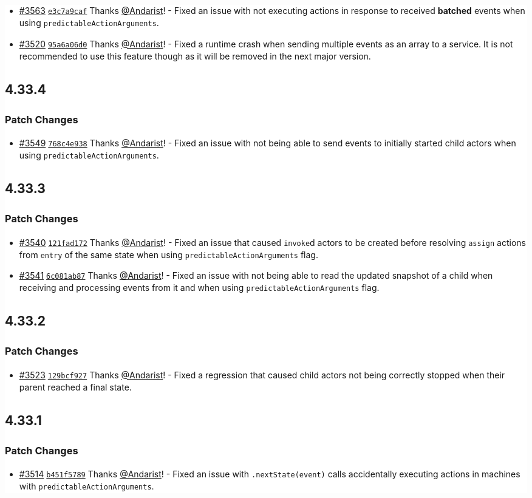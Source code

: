 - [#3563](https://github.com/statelyai/xstate/pull/3563) [`e3c7a9caf`](https://github.com/statelyai/xstate/commit/e3c7a9caf025e37d2e2106abff05628abbc8dd4a) Thanks [@Andarist](https://github.com/Andarist)! - Fixed an issue with not executing actions in response to received **batched** events when using `predictableActionArguments`.

- [#3520](https://github.com/statelyai/xstate/pull/3520) [`95a6a06d0`](https://github.com/statelyai/xstate/commit/95a6a06d0041d0201cf66ab8962fb8769187584b) Thanks [@Andarist](https://github.com/Andarist)! - Fixed a runtime crash when sending multiple events as an array to a service. It is not recommended to use this feature though as it will be removed in the next major version.

## 4.33.4

### Patch Changes

- [#3549](https://github.com/statelyai/xstate/pull/3549) [`768c4e938`](https://github.com/statelyai/xstate/commit/768c4e938d1f33b570d56f6c7f1ef454714c4b34) Thanks [@Andarist](https://github.com/Andarist)! - Fixed an issue with not being able to send events to initially started child actors when using `predictableActionArguments`.

## 4.33.3

### Patch Changes

- [#3540](https://github.com/statelyai/xstate/pull/3540) [`121fad172`](https://github.com/statelyai/xstate/commit/121fad172560f26c9374582c65a48bbe540f5c6e) Thanks [@Andarist](https://github.com/Andarist)! - Fixed an issue that caused `invoke`d actors to be created before resolving `assign` actions from `entry` of the same state when using `predictableActionArguments` flag.

- [#3541](https://github.com/statelyai/xstate/pull/3541) [`6c081ab87`](https://github.com/statelyai/xstate/commit/6c081ab87c4d344012ff72bae295de8f3ccdcca1) Thanks [@Andarist](https://github.com/Andarist)! - Fixed an issue with not being able to read the updated snapshot of a child when receiving and processing events from it and when using `predictableActionArguments` flag.

## 4.33.2

### Patch Changes

- [#3523](https://github.com/statelyai/xstate/pull/3523) [`129bcf927`](https://github.com/statelyai/xstate/commit/129bcf927e065d8d8a1a3425fa13b62c930a4727) Thanks [@Andarist](https://github.com/Andarist)! - Fixed a regression that caused child actors not being correctly stopped when their parent reached a final state.

## 4.33.1

### Patch Changes

- [#3514](https://github.com/statelyai/xstate/pull/3514) [`b451f5789`](https://github.com/statelyai/xstate/commit/b451f5789fdfcfe05b9212e6754ae07ed0ee7cf3) Thanks [@Andarist](https://github.com/Andarist)! - Fixed an issue with `.nextState(event)` calls accidentally executing actions in machines with `predictableActionArguments`.
